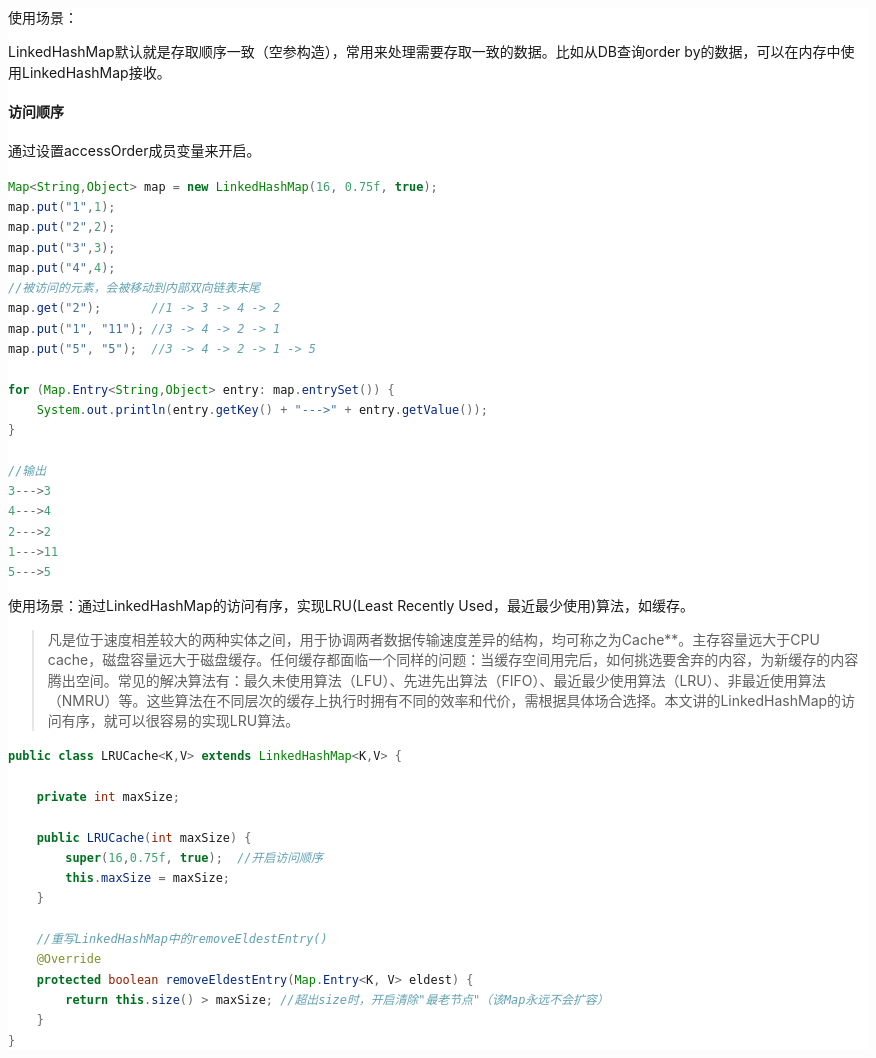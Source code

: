 使用场景：

LinkedHashMap默认就是存取顺序一致（空参构造），常用来处理需要存取一致的数据。比如从DB查询order by的数据，可以在内存中使用LinkedHashMap接收。

#### 访问顺序

通过设置accessOrder成员变量来开启。

```java
Map<String,Object> map = new LinkedHashMap(16, 0.75f, true);
map.put("1",1);
map.put("2",2);
map.put("3",3);
map.put("4",4);
//被访问的元素，会被移动到内部双向链表末尾
map.get("2");       //1 -> 3 -> 4 -> 2
map.put("1", "11"); //3 -> 4 -> 2 -> 1
map.put("5", "5");  //3 -> 4 -> 2 -> 1 -> 5

for (Map.Entry<String,Object> entry: map.entrySet()) {
    System.out.println(entry.getKey() + "--->" + entry.getValue());
}

//输出
3--->3
4--->4
2--->2
1--->11
5--->5
```

使用场景：通过LinkedHashMap的访问有序，实现LRU(Least Recently Used，最近最少使用)算法，如缓存。

> 凡是位于速度相差较大的两种实体之间，用于协调两者数据传输速度差异的结构，均可称之为Cache**。主存容量远大于CPU cache，磁盘容量远大于磁盘缓存。任何缓存都面临一个同样的问题：当缓存空间用完后，如何挑选要舍弃的内容，为新缓存的内容腾出空间。常见的解决算法有：最久未使用算法（LFU）、先进先出算法（FIFO）、最近最少使用算法（LRU）、非最近使用算法（NMRU）等。这些算法在不同层次的缓存上执行时拥有不同的效率和代价，需根据具体场合选择。本文讲的LinkedHashMap的访问有序，就可以很容易的实现LRU算法。

```java
public class LRUCache<K,V> extends LinkedHashMap<K,V> {

    private int maxSize;

    public LRUCache(int maxSize) {
        super(16,0.75f, true);  //开启访问顺序
        this.maxSize = maxSize;
    }

    //重写LinkedHashMap中的removeEldestEntry()
    @Override
    protected boolean removeEldestEntry(Map.Entry<K, V> eldest) {
        return this.size() > maxSize; //超出size时，开启清除"最老节点"（该Map永远不会扩容）
    }
}
```
